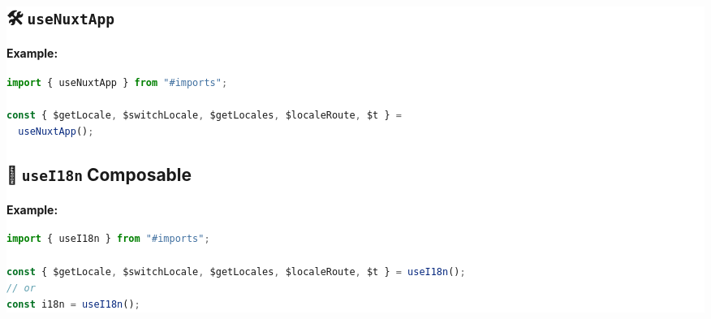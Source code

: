 ## 🛠️ `useNuxtApp`

**Example:**

```typescript
import { useNuxtApp } from "#imports";

const { $getLocale, $switchLocale, $getLocales, $localeRoute, $t } =
  useNuxtApp();
```

## 🧩 `useI18n` Composable

**Example:**

```typescript
import { useI18n } from "#imports";

const { $getLocale, $switchLocale, $getLocales, $localeRoute, $t } = useI18n();
// or
const i18n = useI18n();
```
